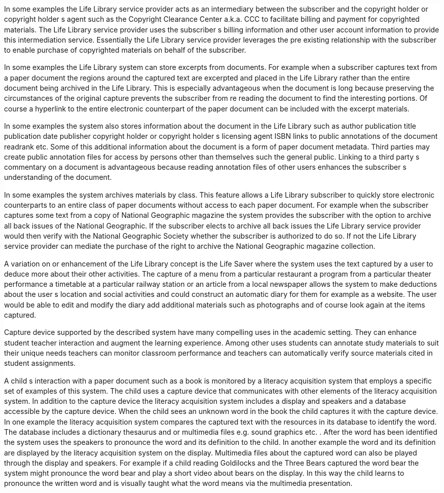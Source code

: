 In some examples the Life Library service provider acts as an intermediary between the subscriber and the copyright holder or copyright holder s agent such as the Copyright Clearance Center a.k.a. CCC to facilitate billing and payment for copyrighted materials. The Life Library service provider uses the subscriber s billing information and other user account information to provide this intermediation service. Essentially the Life Library service provider leverages the pre existing relationship with the subscriber to enable purchase of copyrighted materials on behalf of the subscriber.

In some examples the Life Library system can store excerpts from documents. For example when a subscriber captures text from a paper document the regions around the captured text are excerpted and placed in the Life Library rather than the entire document being archived in the Life Library. This is especially advantageous when the document is long because preserving the circumstances of the original capture prevents the subscriber from re reading the document to find the interesting portions. Of course a hyperlink to the entire electronic counterpart of the paper document can be included with the excerpt materials.

In some examples the system also stores information about the document in the Life Library such as author publication title publication date publisher copyright holder or copyright holder s licensing agent ISBN links to public annotations of the document readrank etc. Some of this additional information about the document is a form of paper document metadata. Third parties may create public annotation files for access by persons other than themselves such the general public. Linking to a third party s commentary on a document is advantageous because reading annotation files of other users enhances the subscriber s understanding of the document.

In some examples the system archives materials by class. This feature allows a Life Library subscriber to quickly store electronic counterparts to an entire class of paper documents without access to each paper document. For example when the subscriber captures some text from a copy of National Geographic magazine the system provides the subscriber with the option to archive all back issues of the National Geographic. If the subscriber elects to archive all back issues the Life Library service provider would then verify with the National Geographic Society whether the subscriber is authorized to do so. If not the Life Library service provider can mediate the purchase of the right to archive the National Geographic magazine collection.

A variation on or enhancement of the Life Library concept is the Life Saver where the system uses the text captured by a user to deduce more about their other activities. The capture of a menu from a particular restaurant a program from a particular theater performance a timetable at a particular railway station or an article from a local newspaper allows the system to make deductions about the user s location and social activities and could construct an automatic diary for them for example as a website. The user would be able to edit and modify the diary add additional materials such as photographs and of course look again at the items captured.

Capture device supported by the described system have many compelling uses in the academic setting. They can enhance student teacher interaction and augment the learning experience. Among other uses students can annotate study materials to suit their unique needs teachers can monitor classroom performance and teachers can automatically verify source materials cited in student assignments.

A child s interaction with a paper document such as a book is monitored by a literacy acquisition system that employs a specific set of examples of this system. The child uses a capture device that communicates with other elements of the literacy acquisition system. In addition to the capture device the literacy acquisition system includes a display and speakers and a database accessible by the capture device. When the child sees an unknown word in the book the child captures it with the capture device. In one example the literacy acquisition system compares the captured text with the resources in its database to identify the word. The database includes a dictionary thesaurus and or multimedia files e.g. sound graphics etc. . After the word has been identified the system uses the speakers to pronounce the word and its definition to the child. In another example the word and its definition are displayed by the literacy acquisition system on the display. Multimedia files about the captured word can also be played through the display and speakers. For example if a child reading Goldilocks and the Three Bears captured the word bear the system might pronounce the word bear and play a short video about bears on the display. In this way the child learns to pronounce the written word and is visually taught what the word means via the multimedia presentation.
